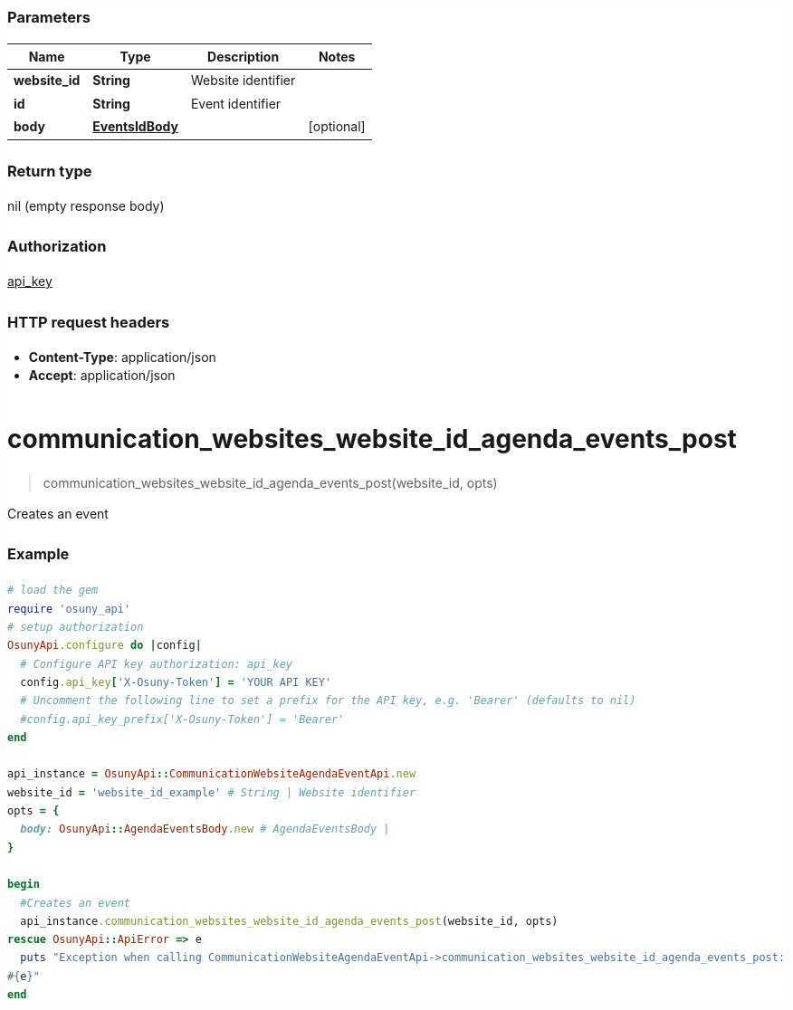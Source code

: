 ### Parameters

Name | Type | Description  | Notes
------------- | ------------- | ------------- | -------------
 **website_id** | **String**| Website identifier | 
 **id** | **String**| Event identifier | 
 **body** | [**EventsIdBody**](EventsIdBody.md)|  | [optional] 

### Return type

nil (empty response body)

### Authorization

[api_key](../README.md#api_key)

### HTTP request headers

 - **Content-Type**: application/json
 - **Accept**: application/json



# **communication_websites_website_id_agenda_events_post**
> communication_websites_website_id_agenda_events_post(website_id, opts)

Creates an event

### Example
```ruby
# load the gem
require 'osuny_api'
# setup authorization
OsunyApi.configure do |config|
  # Configure API key authorization: api_key
  config.api_key['X-Osuny-Token'] = 'YOUR API KEY'
  # Uncomment the following line to set a prefix for the API key, e.g. 'Bearer' (defaults to nil)
  #config.api_key_prefix['X-Osuny-Token'] = 'Bearer'
end

api_instance = OsunyApi::CommunicationWebsiteAgendaEventApi.new
website_id = 'website_id_example' # String | Website identifier
opts = { 
  body: OsunyApi::AgendaEventsBody.new # AgendaEventsBody | 
}

begin
  #Creates an event
  api_instance.communication_websites_website_id_agenda_events_post(website_id, opts)
rescue OsunyApi::ApiError => e
  puts "Exception when calling CommunicationWebsiteAgendaEventApi->communication_websites_website_id_agenda_events_post: #{e}"
end
```
